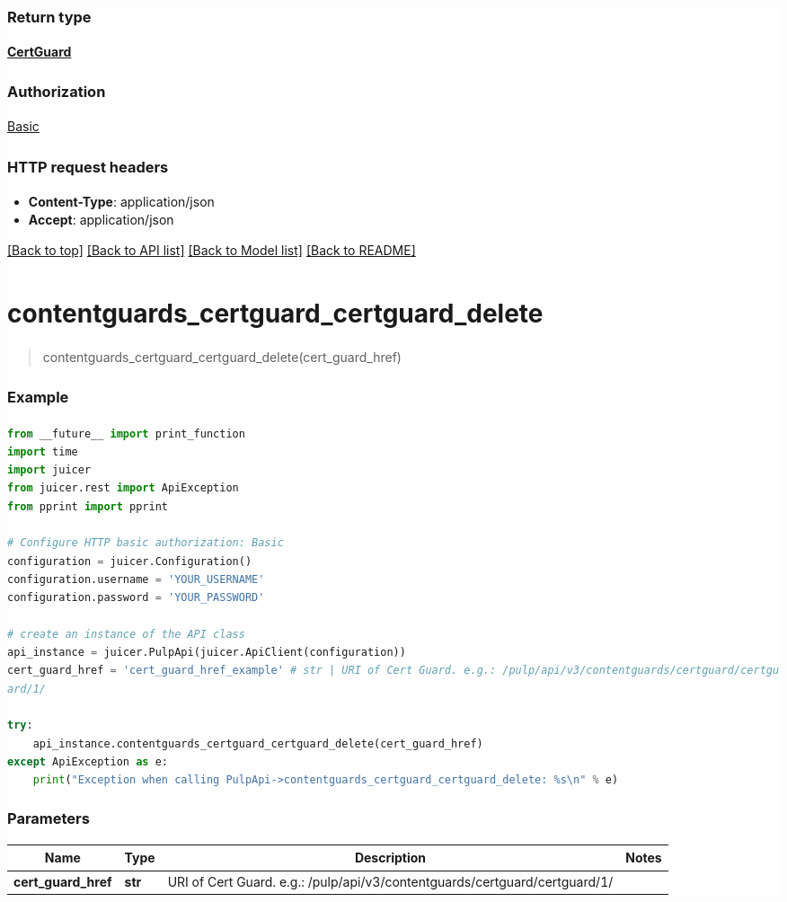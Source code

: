### Return type

[**CertGuard**](CertGuard.md)

### Authorization

[Basic](../README.md#Basic)

### HTTP request headers

 - **Content-Type**: application/json
 - **Accept**: application/json

[[Back to top]](#) [[Back to API list]](../README.md#documentation-for-api-endpoints) [[Back to Model list]](../README.md#documentation-for-models) [[Back to README]](../README.md)

# **contentguards_certguard_certguard_delete**
> contentguards_certguard_certguard_delete(cert_guard_href)





### Example
```python
from __future__ import print_function
import time
import juicer
from juicer.rest import ApiException
from pprint import pprint

# Configure HTTP basic authorization: Basic
configuration = juicer.Configuration()
configuration.username = 'YOUR_USERNAME'
configuration.password = 'YOUR_PASSWORD'

# create an instance of the API class
api_instance = juicer.PulpApi(juicer.ApiClient(configuration))
cert_guard_href = 'cert_guard_href_example' # str | URI of Cert Guard. e.g.: /pulp/api/v3/contentguards/certguard/certguard/1/

try:
    api_instance.contentguards_certguard_certguard_delete(cert_guard_href)
except ApiException as e:
    print("Exception when calling PulpApi->contentguards_certguard_certguard_delete: %s\n" % e)
```

### Parameters

Name | Type | Description  | Notes
------------- | ------------- | ------------- | -------------
 **cert_guard_href** | **str**| URI of Cert Guard. e.g.: /pulp/api/v3/contentguards/certguard/certguard/1/ | 
